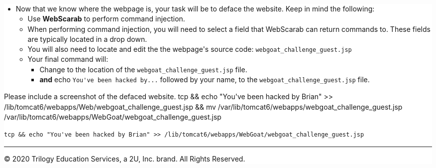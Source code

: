 - Now that we know where the webpage is, your task will be to deface the website. Keep in mind the following:
  * Use **WebScarab** to perform command injection.
  * When performing command injection, you will need to select a field that WebScarab can return commands to. These fields are typically located in a drop down. 
  * You will also need to locate and edit the the webpage's source code: `webgoat_challenge_guest.jsp`
  * Your final command will:
    * Change to the location of the `webgoat_challenge_guest.jsp` file.
    * **and** echo `You've been hacked by...` followed by your name, to the `webgoat_challenge_guest.jsp` file.
    
Please include a screenshot of the defaced website. 
	tcp && echo "You've been hacked by Brian" >> /lib/tomcat6/webapps/Web/webgoat_challenge_guest.jsp
	&& mv /var/lib/tomcat6/webapps/webgoat_challenge_guest.jsp /var/lib/tomcat6/webapps/WebGoat/webgoat_challenge_guest.jsp
	
	tcp && echo "You've been hacked by Brian" >> /lib/tomcat6/webapps/WebGoat/webgoat_challenge_guest.jsp

	
	
---
© 2020 Trilogy Education Services, a 2U, Inc. brand. All Rights Reserved.  
